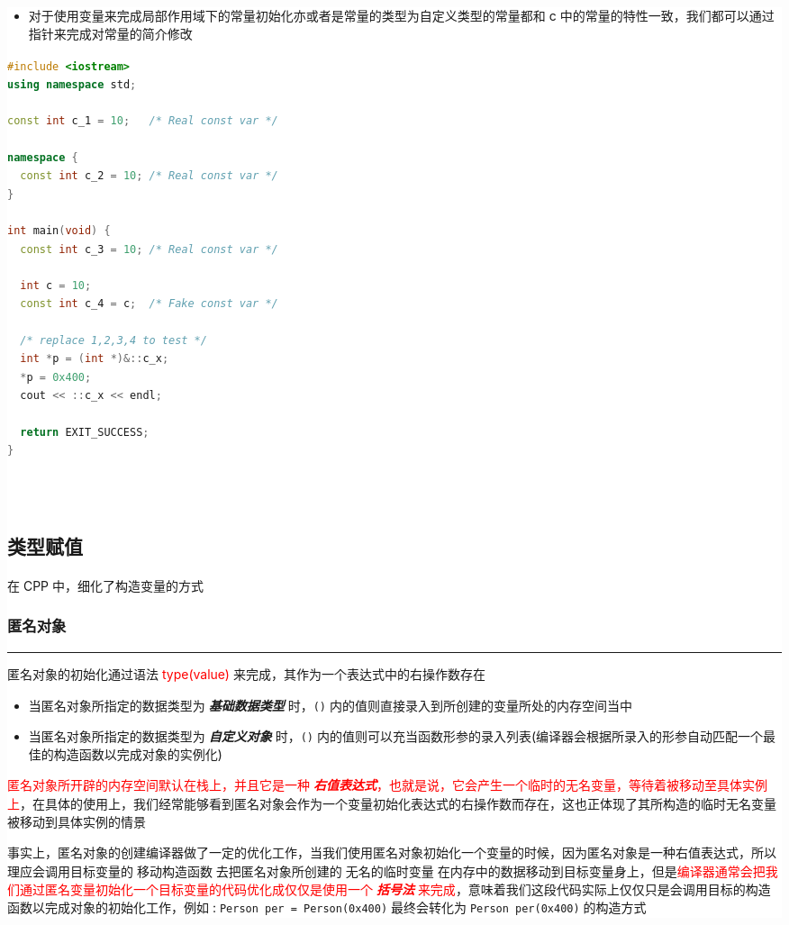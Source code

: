   - 对于使用变量来完成局部作用域下的常量初始化亦或者是常量的类型为自定义类型的常量都和 c 中的常量的特性一致，我们都可以通过指针来完成对常量的简介修改

```cpp
#include <iostream>
using namespace std;

const int c_1 = 10;   /* Real const var */

namespace {
  const int c_2 = 10; /* Real const var */
}

int main(void) {
  const int c_3 = 10; /* Real const var */

  int c = 10;
  const int c_4 = c;  /* Fake const var */

  /* replace 1,2,3,4 to test */
  int *p = (int *)&::c_x; 
  *p = 0x400;
  cout << ::c_x << endl;

  return EXIT_SUCCESS;
}
```

<br/>
<br/>

## 类型赋值

<span id="类型赋值"></span>

在 CPP 中，细化了构造变量的方式


<span id="匿名对象"></span>
### 匿名对象

---

匿名对象的初始化通过语法 <font color = "red">type(value)</font> 来完成，其作为一个表达式中的右操作数存在

- 当匿名对象所指定的数据类型为 **_基础数据类型_** 时，`()` 内的值则直接录入到所创建的变量所处的内存空间当中

- 当匿名对象所指定的数据类型为 **_自定义对象_** 时，`()` 内的值则可以充当函数形参的录入列表(编译器会根据所录入的形参自动匹配一个最佳的构造函数以完成对象的实例化)

<font color = "red">匿名对象所开辟的内存空间默认在栈上，并且它是一种 **_右值表达式_**，也就是说，它会产生一个临时的无名变量，等待着被移动至具体实例上</font>，在具体的使用上，我们经常能够看到匿名对象会作为一个变量初始化表达式的右操作数而存在，这也正体现了其所构造的临时无名变量被移动到具体实例的情景

事实上，匿名对象的创建编译器做了一定的优化工作，当我们使用匿名对象初始化一个变量的时候，因为匿名对象是一种右值表达式，所以理应会调用目标变量的 移动构造函数 去把匿名对象所创建的 无名的临时变量 在内存中的数据移动到目标变量身上，但是<font color = "red">编译器通常会把我们通过匿名变量初始化一个目标变量的代码优化成仅仅是使用一个 **_括号法_** 来完成</font>，意味着我们这段代码实际上仅仅只是会调用目标的构造函数以完成对象的初始化工作，例如 : `Person per = Person(0x400)` 最终会转化为 `Person per(0x400)` 的构造方式
